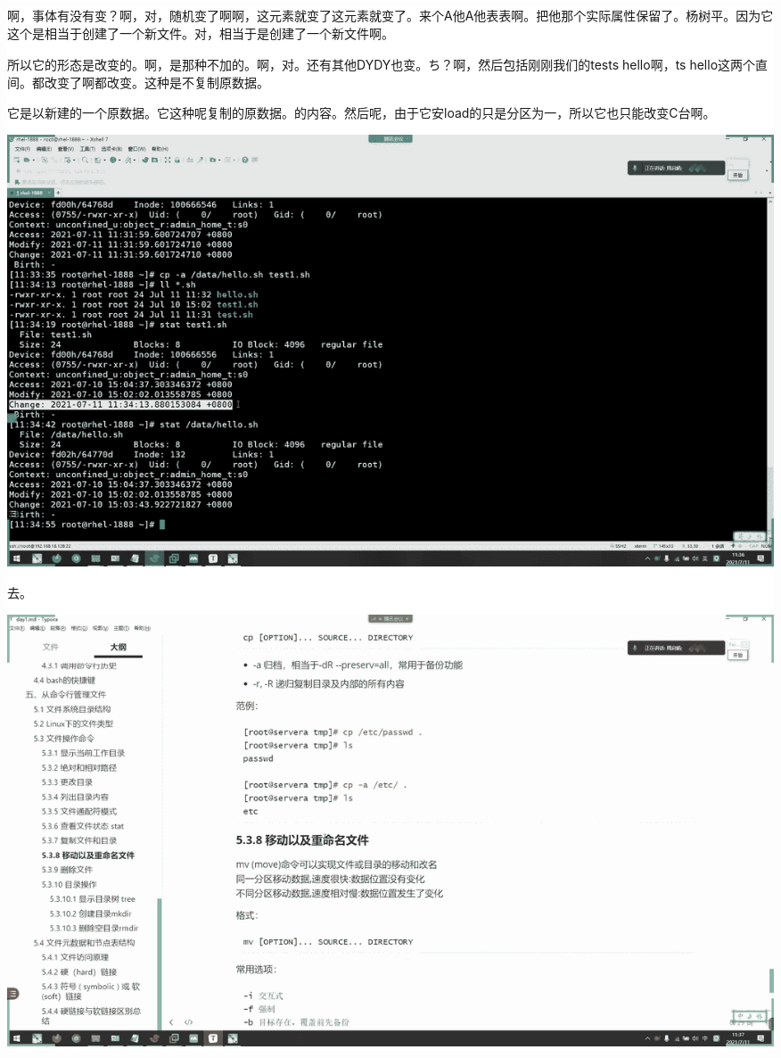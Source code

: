 啊，事体有没有变？啊，对，随机变了啊啊，这元素就变了这元素就变了。来个A他A他表表啊。把他那个实际属性保留了。杨树平。因为它这个是相当于创建了一个新文件。对，相当于是创建了一个新文件啊。

所以它的形态是改变的。啊，是那种不加的。啊，对。还有其他DYDY也变。ち？啊，然后包括刚刚我们的tests hello啊，ts hello这两个直间。都改变了啊都改变。这种是不复制原数据。

它是以新建的一个原数据。它这种呢复制的原数据。的内容。然后呢，由于它安load的只是分区为一，所以它也只能改变C台啊。



![](img/fac55e6ea3da74e9a8237d85cfae2100_7.png)

去。

![](img/fac55e6ea3da74e9a8237d85cfae2100_9.png)
